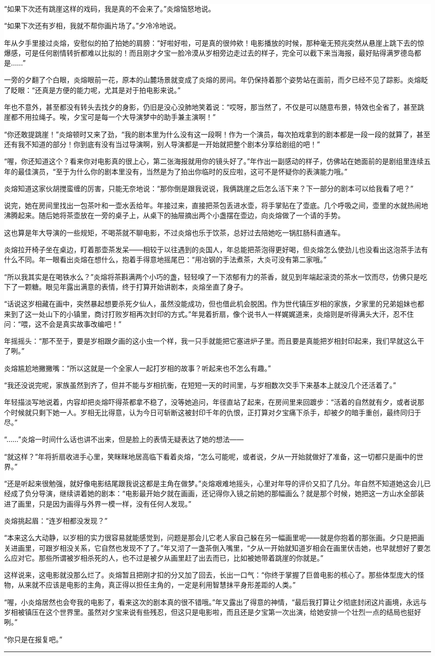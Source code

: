 “如果下次还有跳崖这样的戏码，我是真的不会来了。”炎熔恼怒地说。

“如果下次还有岁相，我就不帮你画片场了。”夕冷冷地说。

年从夕手里接过炎熔，安慰似的拍了拍她的肩膀：“好啦好啦，可是真的很帅欸！电影播放的时候，那种毫无预兆突然从悬崖上跳下去的惊爆感，可是任何剧情转折都难以比拟的！而且刚才夕宝一脸冷漠从岁相旁边走过去的样子，完全可以截下来当海报，最好贴得满罗德岛都是……”

一旁的夕翻了个白眼，炎熔眼前一花，原本的山麓场景就变成了炎熔的房间。年仍保持着那个姿势站在面前，而夕已经不见了踪影。炎熔眨了眨眼：“还真是方便的能力呢，尤其是对于拍电影来说。”

年也不意外，甚至都没有转头去找夕的身影，仍旧是没心没肺地笑着说：“哎呀，那当然了，不仅是可以随意布景，特效也全省了，甚至跳崖都不用拉绳子。唉，夕宝可是每一个大导演梦中的助手兼主演啊！”

“你还敢提跳崖！”炎熔顿时又来了劲，“我的剧本里为什么没有这一段啊！作为一个演员，每次拍戏拿到的剧本都是一段一段的就算了，甚至还有我不知道的部分！你到底有没有当过导演啊，别人导演都是一开始就把整个剧本分享给剧组的吧！”

“喔，你还知道这个？看来你对电影真的很上心，第二张海报就用你的镜头好了。”年作出一副感动的样子，仿佛站在她面前的是剧组里连续五年的最佳演员，“至于为什么你的剧本里没有，当然是为了拍出你临时的反应啦，这可不是怀疑你的表演能力哦。”

炎熔知道这家伙胡搅蛮缠的厉害，只能无奈地说：“那你倒是跟我说说，我俩跳崖之后怎么活下来？下一部分的剧本可以给我看了吧？”

说完，她在房间里找出一包茶叶和一壶水丢给年。年接过来，直接把茶包丢进水壶，将手掌贴在了壶底。几个呼吸之间，壶里的水就热闹地沸腾起来。随后她将茶壶放在一旁的桌子上，从桌下的抽屉摘出两个小盏摆在壶边，向炎熔做了一个请的手势。

这也算是年大导演的一些规矩，不喝茶就不聊电影，不过炎熔也乐于饮茶，总好过去陪她吃一锅肛肠科直通车。

炎熔拉开椅子坐在桌边，盯着那壶茶发呆——相较于以往遇到的炎国人，年总能把茶泡得更好喝，但炎熔怎么使劲儿也没看出这泡茶手法有什么不同。年一眼看出炎熔在想什么，抱着手得意地摇尾巴：“用冶钢的手法煮茶，大炎可没有第二家哦。”

“所以我其实是在喝铁水么？”炎熔将茶斟满两个小巧的盏，轻轻嗅了一下浓郁有力的茶香，就见到年端起滚烫的茶水一饮而尽，仿佛只是吃下了一颗糖。眼见年露出满意的表情，终于打算开始讲剧本，炎熔坐直了身子。

“话说这岁相藏在画中，突然暴起想要杀死夕仙人，虽然没能成功，但也借此机会脱困。作为世代镇压岁相的家族，夕家里的兄弟姐妹也都来到了这一处山下的小镇里，商讨打败岁相再次封印的方式。”年晃着折扇，像个说书人一样娓娓道来，炎熔则是听得满头大汗，忍不住问：“喂，这不会是真实故事改编吧！”

年摇摇头：“那不至于，要是岁相跟夕画的这小虫一个样，我一只手就能把它塞进炉子里。而且要是真能把岁相封印起来，我们早就这么干了咧。”

炎熔尴尬地撇撇嘴：“所以这就是一个全家人一起打岁相的故事？听起来也不怎么有趣。”

“我还没说完呢，家族虽然到齐了，但并不能与岁相抗衡，在短短一天的时间里，与岁相数次交手下来基本上就没几个还活着了。”

年轻描淡写地说着，内容却把炎熔吓得茶都拿不稳了，没等她追问，年径直站了起来，在房间里来回踱步：“活着的自然就有夕，或者说那个时候就只剩下她一人。岁相无比得意，认为今日可斩断这被封印千年的仇恨，正打算对夕宝痛下杀手，却被夕的暗手重创，最终同归于尽。”

“……”炎熔一时间什么话也讲不出来，但是脸上的表情无疑表达了她的想法——

“就这样？”年将折扇收进手心里，笑眯眯地居高临下看着炎熔，“怎么可能呢，或者说，夕从一开始就做好了准备，这一切都只是画中的世界。”

“还是听起来很勉强，就好像电影结尾跟我说这都是主角在做梦。”炎熔艰难地摇头，心里对年导的评价又扣了几分。年自然不知道她这会儿已经成了负分导演，继续讲着她的剧本：“电影最开始夕就在画画，还记得你入镜之前她的那幅画么？就是那个时候，她把这一方山水全部装进了画里，只是因为画得与外界一模一样，没有任何人发现。”

炎熔挑起眉：“连岁相都没发现？”

“本来这么大动静，以岁相的实力很容易就能感觉到，问题是那会儿它老人家自己躲在另一幅画里呢——就是你抱着的那张画。夕只是把画关进画里，可跟岁相没关系，它自然也发现不了了。”年又沏了一盏茶倒入嘴里，“夕从一开始就知道岁相会在画里伏击她，也早就想好了要怎么应对它。那些所谓被岁相杀死的人，也不过是被夕从画里赶了出去而已，比如被她带着跳崖的你就是。”

这样说来，这电影就没那么烂了。炎熔暂且把刚才扣的分又加了回去，长出一口气：“你终于掌握了巨兽电影的核心了。那些体型庞大的怪物，从来就不应该是电影的主角，真正得以担任主角的，一定是利用智慧抹平身形差距的人类。”

“喔，小炎熔居然也会夸我的电影了，看来这次的剧本真的很不错哦。”年又露出了得意的神情，“最后我打算让夕彻底封闭这片画境，永远与岁相被镇压在这个世界里。虽然对夕宝来说有些残忍，但这只是电影啦，而且还是夕宝第一次出演，给她安排一个壮烈一点的结局也挺好咧。”

“你只是在报复吧。”

---
